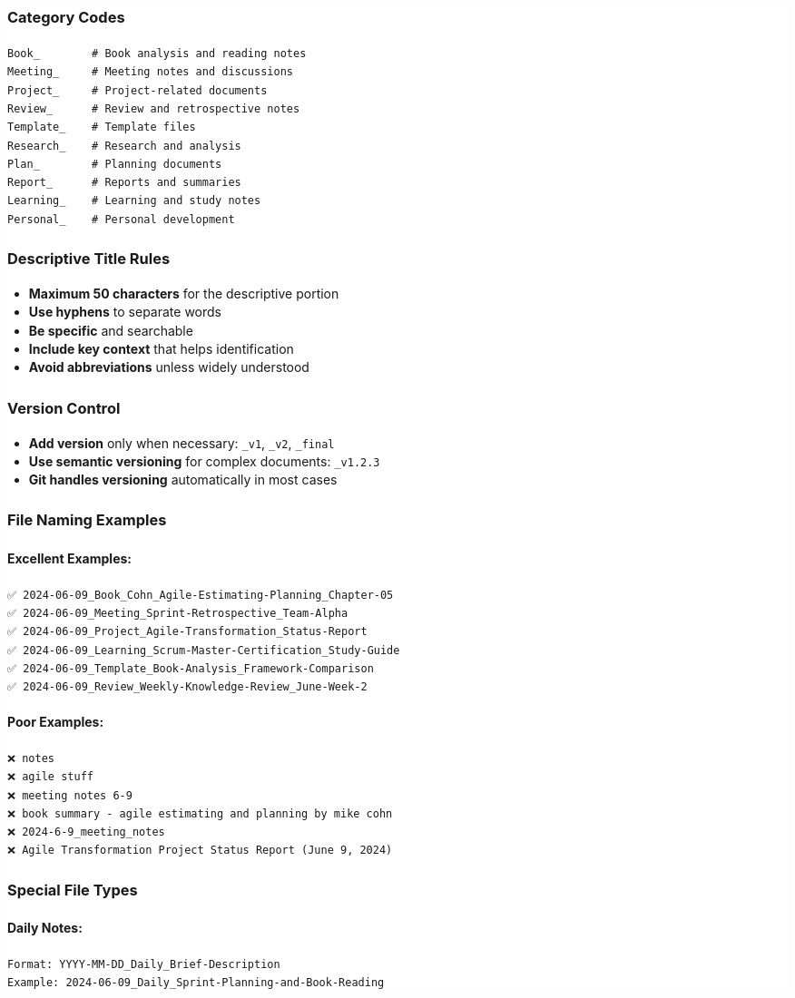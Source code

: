 ### **Category Codes**
```
Book_        # Book analysis and reading notes
Meeting_     # Meeting notes and discussions
Project_     # Project-related documents
Review_      # Review and retrospective notes
Template_    # Template files
Research_    # Research and analysis
Plan_        # Planning documents
Report_      # Reports and summaries
Learning_    # Learning and study notes
Personal_    # Personal development
```

### **Descriptive Title Rules**
- **Maximum 50 characters** for the descriptive portion
- **Use hyphens** to separate words
- **Be specific** and searchable
- **Include key context** that helps identification
- **Avoid abbreviations** unless widely understood

### **Version Control**
- **Add version** only when necessary: `_v1`, `_v2`, `_final`
- **Use semantic versioning** for complex documents: `_v1.2.3`
- **Git handles versioning** automatically in most cases

### **File Naming Examples**

#### **Excellent Examples:**
```
✅ 2024-06-09_Book_Cohn_Agile-Estimating-Planning_Chapter-05
✅ 2024-06-09_Meeting_Sprint-Retrospective_Team-Alpha
✅ 2024-06-09_Project_Agile-Transformation_Status-Report
✅ 2024-06-09_Learning_Scrum-Master-Certification_Study-Guide
✅ 2024-06-09_Template_Book-Analysis_Framework-Comparison
✅ 2024-06-09_Review_Weekly-Knowledge-Review_June-Week-2
```

#### **Poor Examples:**
```
❌ notes
❌ agile stuff
❌ meeting notes 6-9
❌ book summary - agile estimating and planning by mike cohn
❌ 2024-6-9_meeting_notes
❌ Agile Transformation Project Status Report (June 9, 2024)
```

### **Special File Types**

#### **Daily Notes:**
```
Format: YYYY-MM-DD_Daily_Brief-Description
Example: 2024-06-09_Daily_Sprint-Planning-and-Book-Reading
```
